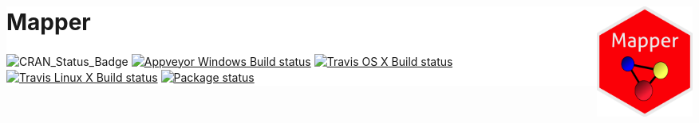 
# Mapper <img src="man/figures/mapper_sticker.png" align="right" width=120 />

![CRAN\_Status\_Badge](https://www.r-pkg.org/badges/version/mapper)
[![Appveyor Windows Build
status](https://img.shields.io/appveyor/ci/peekxc/Mapper.svg?logo=windows&logoColor=DDDDDD)](https://ci.appveyor.com/project/peekxc/mapper)
[![Travis OS X Build
status](https://img.shields.io/travis/com/peekxc/Mapper.svg?logo=Apple&logoColor=DDDDDD&env=BADGE=osx&label=build&branch=master)](https://travis-ci.com/peekxc/Mapper)
[![Travis Linux X Build
status](https://img.shields.io/travis/com/peekxc/Mapper.svg?logo=linux&logoColor=DDDDDD&env=BADGE=linux&label=build&branch=master)](https://travis-ci.com/peekxc/Mapper)
[![Package
status](https://img.shields.io/badge/lifecycle-maturing-blue.svg)](https://www.tidyverse.org/lifecycle/#maturing)
